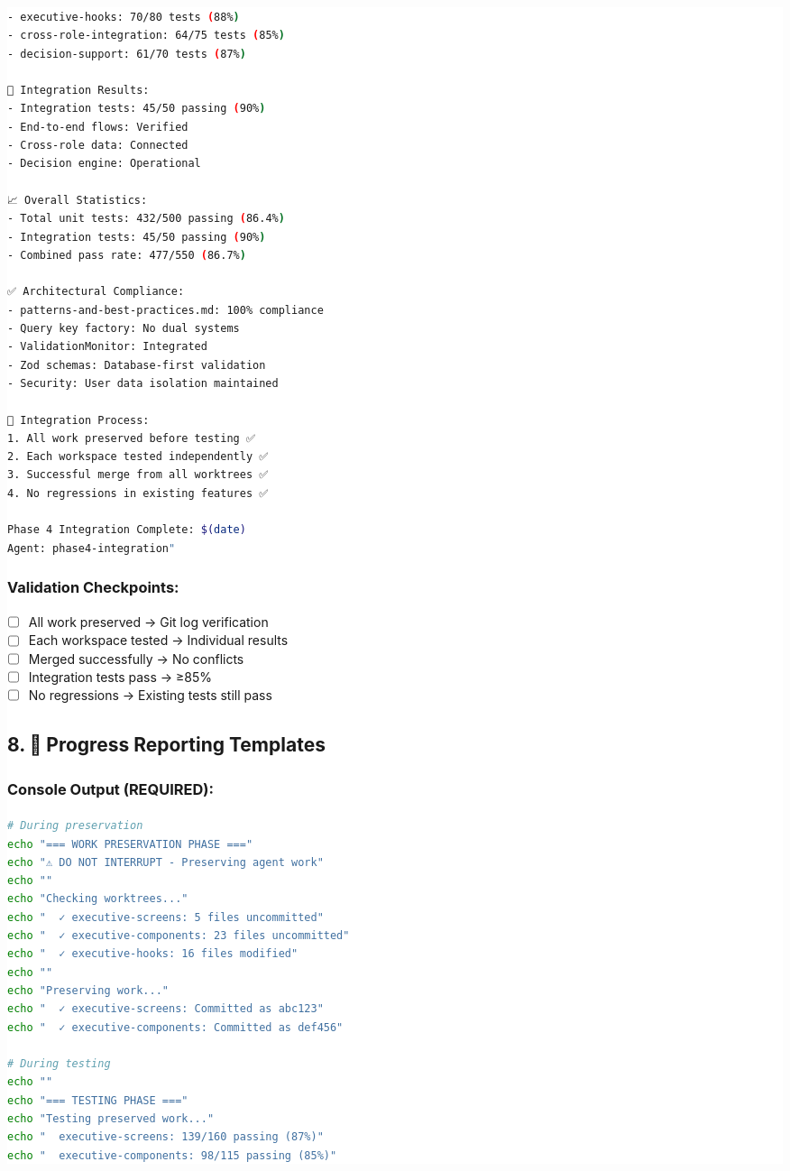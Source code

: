 ```bash
- executive-hooks: 70/80 tests (88%)
- cross-role-integration: 64/75 tests (85%)
- decision-support: 61/70 tests (87%)

🧪 Integration Results:
- Integration tests: 45/50 passing (90%)
- End-to-end flows: Verified
- Cross-role data: Connected
- Decision engine: Operational

📈 Overall Statistics:
- Total unit tests: 432/500 passing (86.4%)
- Integration tests: 45/50 passing (90%)
- Combined pass rate: 477/550 (86.7%)

✅ Architectural Compliance:
- patterns-and-best-practices.md: 100% compliance
- Query key factory: No dual systems
- ValidationMonitor: Integrated
- Zod schemas: Database-first validation
- Security: User data isolation maintained

🔄 Integration Process:
1. All work preserved before testing ✅
2. Each workspace tested independently ✅
3. Successful merge from all worktrees ✅
4. No regressions in existing features ✅

Phase 4 Integration Complete: $(date)
Agent: phase4-integration"
```

### Validation Checkpoints:
- [ ] All work preserved → Git log verification
- [ ] Each workspace tested → Individual results
- [ ] Merged successfully → No conflicts
- [ ] Integration tests pass → ≥85%
- [ ] No regressions → Existing tests still pass

## 8. 📢 Progress Reporting Templates

### Console Output (REQUIRED):
```bash
# During preservation
echo "=== WORK PRESERVATION PHASE ==="
echo "⚠️ DO NOT INTERRUPT - Preserving agent work"
echo ""
echo "Checking worktrees..."
echo "  ✓ executive-screens: 5 files uncommitted"
echo "  ✓ executive-components: 23 files uncommitted"
echo "  ✓ executive-hooks: 16 files modified"
echo ""
echo "Preserving work..."
echo "  ✓ executive-screens: Committed as abc123"
echo "  ✓ executive-components: Committed as def456"

# During testing
echo ""
echo "=== TESTING PHASE ==="
echo "Testing preserved work..."
echo "  executive-screens: 139/160 passing (87%)"
echo "  executive-components: 98/115 passing (85%)"
```